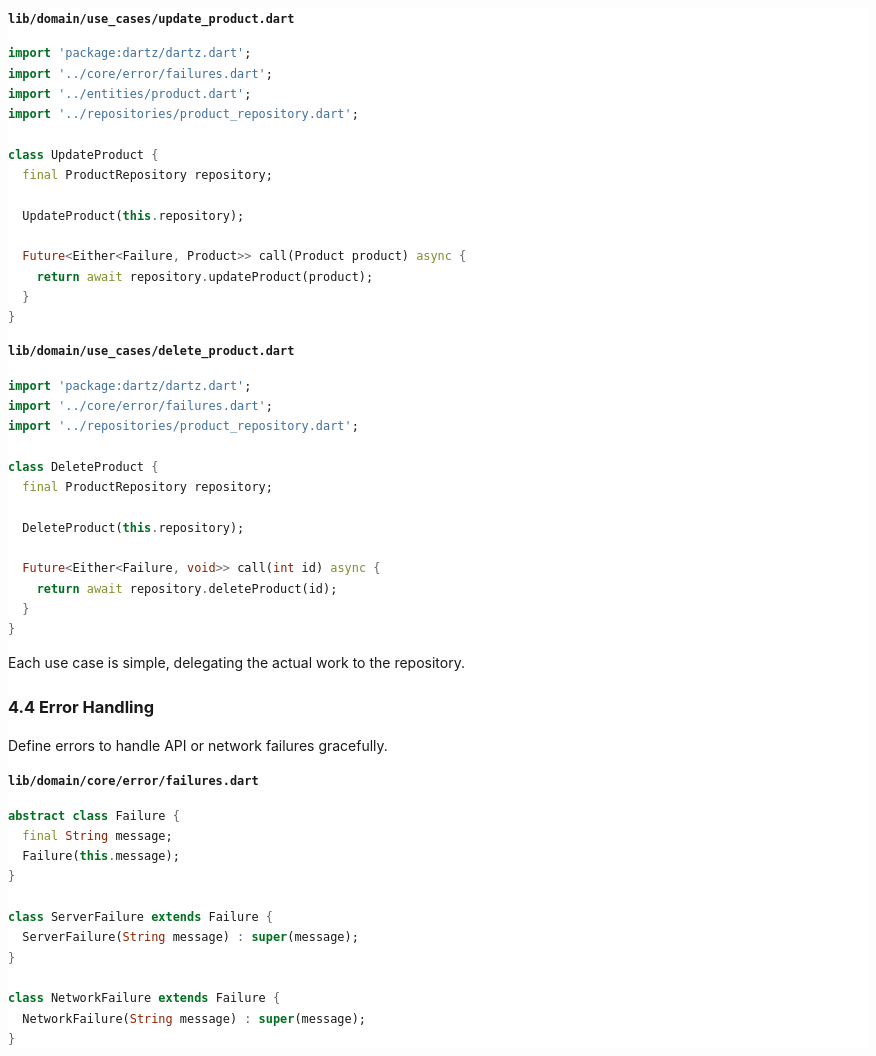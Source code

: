 **`lib/domain/use_cases/update_product.dart`**

```dart
import 'package:dartz/dartz.dart';
import '../core/error/failures.dart';
import '../entities/product.dart';
import '../repositories/product_repository.dart';

class UpdateProduct {
  final ProductRepository repository;

  UpdateProduct(this.repository);

  Future<Either<Failure, Product>> call(Product product) async {
    return await repository.updateProduct(product);
  }
}
```

**`lib/domain/use_cases/delete_product.dart`**

```dart
import 'package:dartz/dartz.dart';
import '../core/error/failures.dart';
import '../repositories/product_repository.dart';

class DeleteProduct {
  final ProductRepository repository;

  DeleteProduct(this.repository);

  Future<Either<Failure, void>> call(int id) async {
    return await repository.deleteProduct(id);
  }
}
```

Each use case is simple, delegating the actual work to the repository.

### 4.4 Error Handling

Define errors to handle API or network failures gracefully.

**`lib/domain/core/error/failures.dart`**

```dart
abstract class Failure {
  final String message;
  Failure(this.message);
}

class ServerFailure extends Failure {
  ServerFailure(String message) : super(message);
}

class NetworkFailure extends Failure {
  NetworkFailure(String message) : super(message);
}
```
